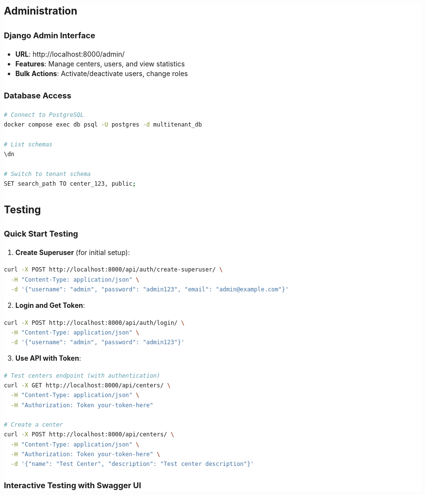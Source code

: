 ## Administration

### Django Admin Interface
- **URL**: http://localhost:8000/admin/
- **Features**: Manage centers, users, and view statistics
- **Bulk Actions**: Activate/deactivate users, change roles

### Database Access
```bash
# Connect to PostgreSQL
docker compose exec db psql -U postgres -d multitenant_db

# List schemas
\dn

# Switch to tenant schema
SET search_path TO center_123, public;
```

## Testing

### Quick Start Testing

1. **Create Superuser** (for initial setup):
```bash
curl -X POST http://localhost:8000/api/auth/create-superuser/ \
  -H "Content-Type: application/json" \
  -d '{"username": "admin", "password": "admin123", "email": "admin@example.com"}'
```

2. **Login and Get Token**:
```bash
curl -X POST http://localhost:8000/api/auth/login/ \
  -H "Content-Type: application/json" \
  -d '{"username": "admin", "password": "admin123"}'
```

3. **Use API with Token**:
```bash
# Test centers endpoint (with authentication)
curl -X GET http://localhost:8000/api/centers/ \
  -H "Content-Type: application/json" \
  -H "Authorization: Token your-token-here"

# Create a center
curl -X POST http://localhost:8000/api/centers/ \
  -H "Content-Type: application/json" \
  -H "Authorization: Token your-token-here" \
  -d '{"name": "Test Center", "description": "Test center description"}'
```

### Interactive Testing with Swagger UI
